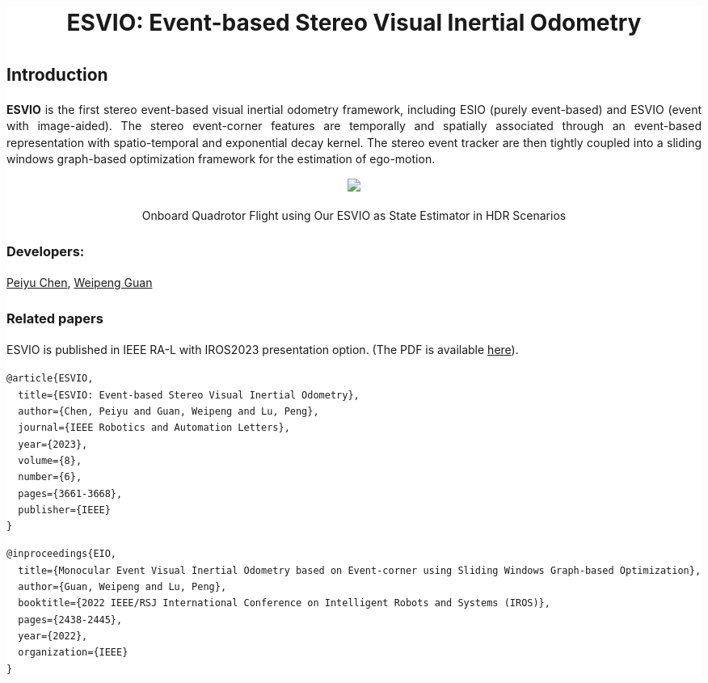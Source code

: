 <div align="center">

# ESVIO: Event-based Stereo Visual Inertial Odometry

</div>

## Introduction
<div style="text-align: justify;">

**ESVIO** is the first stereo event-based visual inertial odometry framework, including ESIO (purely event-based) and ESVIO (event with image-aided). The stereo event-corner features are temporally and spatially associated through an event-based representation with spatio-temporal and exponential decay kernel. The stereo event tracker are then tightly coupled into a sliding windows graph-based optimization framework for the estimation of ego-motion.

</div>

<div align="center">
    <img src="https://github.com/arclab-hku/Event_based_VO-VIO-SLAM/blob/main/ESVIO/ESVIO_hdr_flight_gif.gif" width = 80% >
    <p>Onboard Quadrotor Flight using Our ESVIO as State Estimator in HDR Scenarios</p>
</div>

### Developers:
[Peiyu Chen](https://scholar.google.com/citations?hl=zh-CN&user=rYj8xaoAAAAJ),   [Weipeng Guan](https://cpy.github.io/)

### Related papers
ESVIO is published in IEEE RA-L with IROS2023 presentation option. (The PDF is available [here](https://arxiv.org/pdf/2212.13184.pdf)).
~~~
@article{ESVIO,
  title={ESVIO: Event-based Stereo Visual Inertial Odometry},
  author={Chen, Peiyu and Guan, Weipeng and Lu, Peng},
  journal={IEEE Robotics and Automation Letters},
  year={2023},
  volume={8},
  number={6},
  pages={3661-3668},
  publisher={IEEE}
}
~~~
~~~
@inproceedings{EIO,
  title={Monocular Event Visual Inertial Odometry based on Event-corner using Sliding Windows Graph-based Optimization},
  author={Guan, Weipeng and Lu, Peng},
  booktitle={2022 IEEE/RSJ International Conference on Intelligent Robots and Systems (IROS)},
  pages={2438-2445},
  year={2022},
  organization={IEEE}
}
~~~
